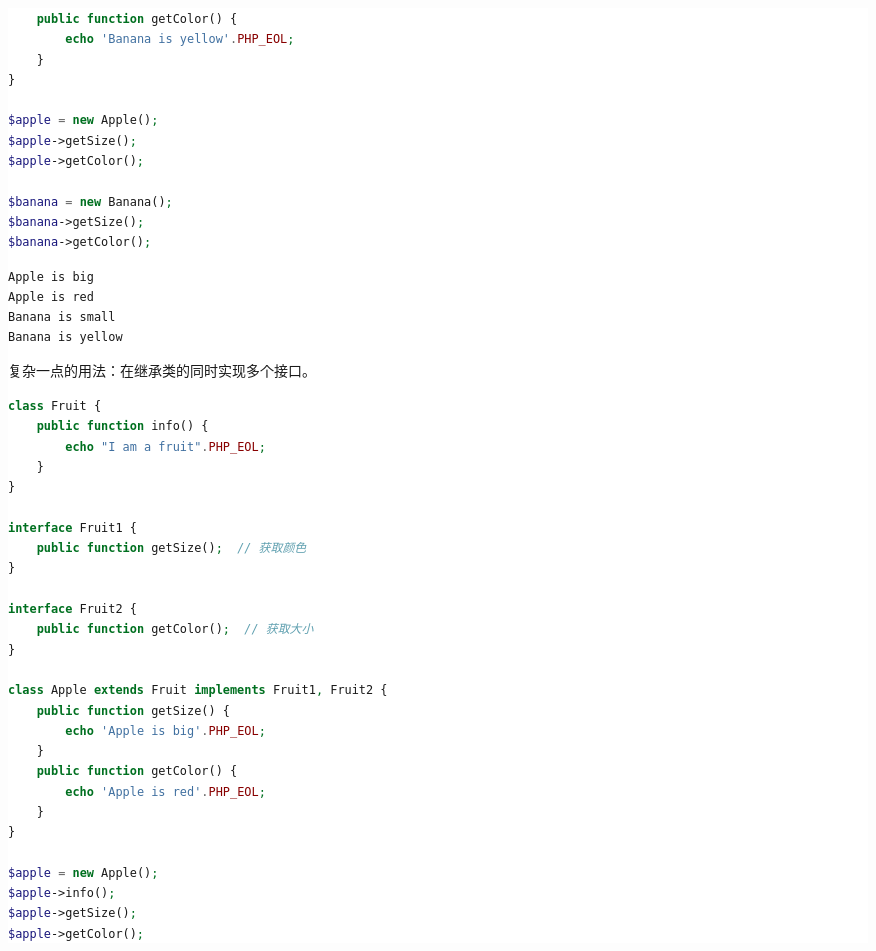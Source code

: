 ```php
    public function getColor() {
        echo 'Banana is yellow'.PHP_EOL;
    }
}

$apple = new Apple();
$apple->getSize();
$apple->getColor();

$banana = new Banana();
$banana->getSize();
$banana->getColor();
```

```php
Apple is big
Apple is red
Banana is small
Banana is yellow
```

复杂一点的用法：在继承类的同时实现多个接口。

```php
class Fruit {
    public function info() {
        echo "I am a fruit".PHP_EOL;
    }
}

interface Fruit1 {
    public function getSize();  // 获取颜色
}

interface Fruit2 {
    public function getColor();  // 获取大小
}

class Apple extends Fruit implements Fruit1, Fruit2 {
    public function getSize() {
        echo 'Apple is big'.PHP_EOL;
    }
    public function getColor() {
        echo 'Apple is red'.PHP_EOL;
    }
}

$apple = new Apple();
$apple->info();
$apple->getSize();
$apple->getColor();
```

